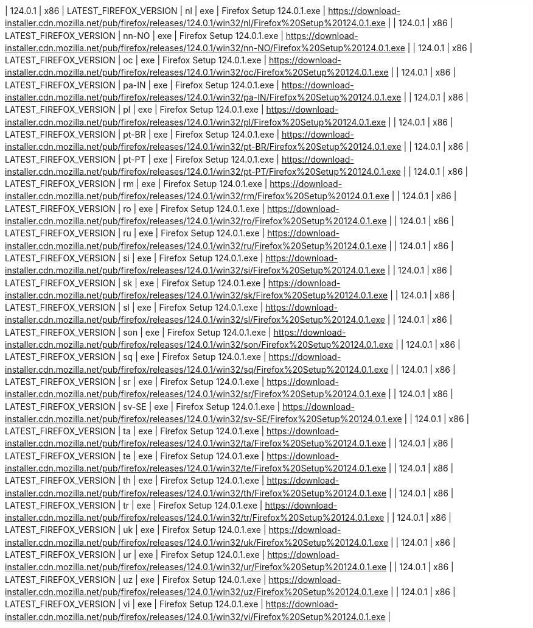 | 124.0.1 | x86          | LATEST_FIREFOX_VERSION | nl       | exe  | Firefox Setup 124.0.1.exe     | https://download-installer.cdn.mozilla.net/pub/firefox/releases/124.0.1/win32/nl/Firefox%20Setup%20124.0.1.exe                  |
| 124.0.1 | x86          | LATEST_FIREFOX_VERSION | nn-NO    | exe  | Firefox Setup 124.0.1.exe     | https://download-installer.cdn.mozilla.net/pub/firefox/releases/124.0.1/win32/nn-NO/Firefox%20Setup%20124.0.1.exe               |
| 124.0.1 | x86          | LATEST_FIREFOX_VERSION | oc       | exe  | Firefox Setup 124.0.1.exe     | https://download-installer.cdn.mozilla.net/pub/firefox/releases/124.0.1/win32/oc/Firefox%20Setup%20124.0.1.exe                  |
| 124.0.1 | x86          | LATEST_FIREFOX_VERSION | pa-IN    | exe  | Firefox Setup 124.0.1.exe     | https://download-installer.cdn.mozilla.net/pub/firefox/releases/124.0.1/win32/pa-IN/Firefox%20Setup%20124.0.1.exe               |
| 124.0.1 | x86          | LATEST_FIREFOX_VERSION | pl       | exe  | Firefox Setup 124.0.1.exe     | https://download-installer.cdn.mozilla.net/pub/firefox/releases/124.0.1/win32/pl/Firefox%20Setup%20124.0.1.exe                  |
| 124.0.1 | x86          | LATEST_FIREFOX_VERSION | pt-BR    | exe  | Firefox Setup 124.0.1.exe     | https://download-installer.cdn.mozilla.net/pub/firefox/releases/124.0.1/win32/pt-BR/Firefox%20Setup%20124.0.1.exe               |
| 124.0.1 | x86          | LATEST_FIREFOX_VERSION | pt-PT    | exe  | Firefox Setup 124.0.1.exe     | https://download-installer.cdn.mozilla.net/pub/firefox/releases/124.0.1/win32/pt-PT/Firefox%20Setup%20124.0.1.exe               |
| 124.0.1 | x86          | LATEST_FIREFOX_VERSION | rm       | exe  | Firefox Setup 124.0.1.exe     | https://download-installer.cdn.mozilla.net/pub/firefox/releases/124.0.1/win32/rm/Firefox%20Setup%20124.0.1.exe                  |
| 124.0.1 | x86          | LATEST_FIREFOX_VERSION | ro       | exe  | Firefox Setup 124.0.1.exe     | https://download-installer.cdn.mozilla.net/pub/firefox/releases/124.0.1/win32/ro/Firefox%20Setup%20124.0.1.exe                  |
| 124.0.1 | x86          | LATEST_FIREFOX_VERSION | ru       | exe  | Firefox Setup 124.0.1.exe     | https://download-installer.cdn.mozilla.net/pub/firefox/releases/124.0.1/win32/ru/Firefox%20Setup%20124.0.1.exe                  |
| 124.0.1 | x86          | LATEST_FIREFOX_VERSION | si       | exe  | Firefox Setup 124.0.1.exe     | https://download-installer.cdn.mozilla.net/pub/firefox/releases/124.0.1/win32/si/Firefox%20Setup%20124.0.1.exe                  |
| 124.0.1 | x86          | LATEST_FIREFOX_VERSION | sk       | exe  | Firefox Setup 124.0.1.exe     | https://download-installer.cdn.mozilla.net/pub/firefox/releases/124.0.1/win32/sk/Firefox%20Setup%20124.0.1.exe                  |
| 124.0.1 | x86          | LATEST_FIREFOX_VERSION | sl       | exe  | Firefox Setup 124.0.1.exe     | https://download-installer.cdn.mozilla.net/pub/firefox/releases/124.0.1/win32/sl/Firefox%20Setup%20124.0.1.exe                  |
| 124.0.1 | x86          | LATEST_FIREFOX_VERSION | son      | exe  | Firefox Setup 124.0.1.exe     | https://download-installer.cdn.mozilla.net/pub/firefox/releases/124.0.1/win32/son/Firefox%20Setup%20124.0.1.exe                 |
| 124.0.1 | x86          | LATEST_FIREFOX_VERSION | sq       | exe  | Firefox Setup 124.0.1.exe     | https://download-installer.cdn.mozilla.net/pub/firefox/releases/124.0.1/win32/sq/Firefox%20Setup%20124.0.1.exe                  |
| 124.0.1 | x86          | LATEST_FIREFOX_VERSION | sr       | exe  | Firefox Setup 124.0.1.exe     | https://download-installer.cdn.mozilla.net/pub/firefox/releases/124.0.1/win32/sr/Firefox%20Setup%20124.0.1.exe                  |
| 124.0.1 | x86          | LATEST_FIREFOX_VERSION | sv-SE    | exe  | Firefox Setup 124.0.1.exe     | https://download-installer.cdn.mozilla.net/pub/firefox/releases/124.0.1/win32/sv-SE/Firefox%20Setup%20124.0.1.exe               |
| 124.0.1 | x86          | LATEST_FIREFOX_VERSION | ta       | exe  | Firefox Setup 124.0.1.exe     | https://download-installer.cdn.mozilla.net/pub/firefox/releases/124.0.1/win32/ta/Firefox%20Setup%20124.0.1.exe                  |
| 124.0.1 | x86          | LATEST_FIREFOX_VERSION | te       | exe  | Firefox Setup 124.0.1.exe     | https://download-installer.cdn.mozilla.net/pub/firefox/releases/124.0.1/win32/te/Firefox%20Setup%20124.0.1.exe                  |
| 124.0.1 | x86          | LATEST_FIREFOX_VERSION | th       | exe  | Firefox Setup 124.0.1.exe     | https://download-installer.cdn.mozilla.net/pub/firefox/releases/124.0.1/win32/th/Firefox%20Setup%20124.0.1.exe                  |
| 124.0.1 | x86          | LATEST_FIREFOX_VERSION | tr       | exe  | Firefox Setup 124.0.1.exe     | https://download-installer.cdn.mozilla.net/pub/firefox/releases/124.0.1/win32/tr/Firefox%20Setup%20124.0.1.exe                  |
| 124.0.1 | x86          | LATEST_FIREFOX_VERSION | uk       | exe  | Firefox Setup 124.0.1.exe     | https://download-installer.cdn.mozilla.net/pub/firefox/releases/124.0.1/win32/uk/Firefox%20Setup%20124.0.1.exe                  |
| 124.0.1 | x86          | LATEST_FIREFOX_VERSION | ur       | exe  | Firefox Setup 124.0.1.exe     | https://download-installer.cdn.mozilla.net/pub/firefox/releases/124.0.1/win32/ur/Firefox%20Setup%20124.0.1.exe                  |
| 124.0.1 | x86          | LATEST_FIREFOX_VERSION | uz       | exe  | Firefox Setup 124.0.1.exe     | https://download-installer.cdn.mozilla.net/pub/firefox/releases/124.0.1/win32/uz/Firefox%20Setup%20124.0.1.exe                  |
| 124.0.1 | x86          | LATEST_FIREFOX_VERSION | vi       | exe  | Firefox Setup 124.0.1.exe     | https://download-installer.cdn.mozilla.net/pub/firefox/releases/124.0.1/win32/vi/Firefox%20Setup%20124.0.1.exe                  |